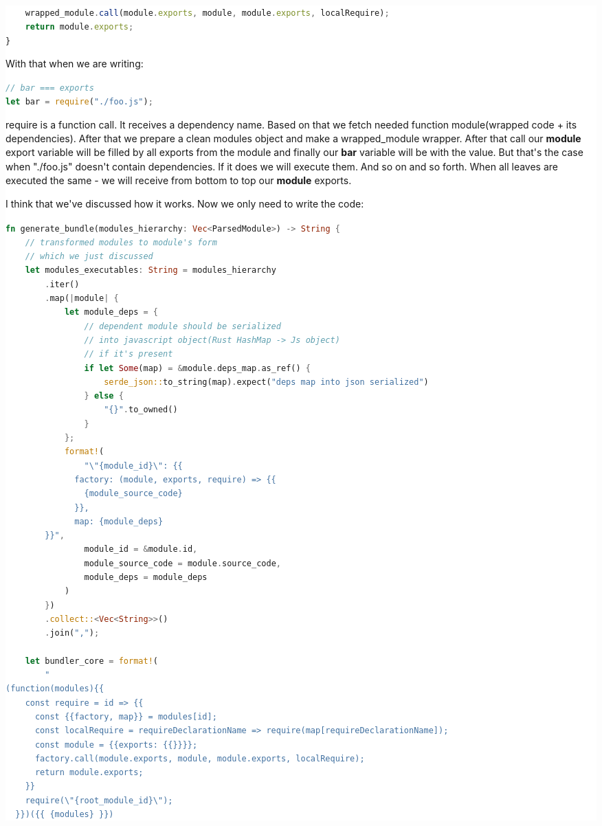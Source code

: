 ```js
    wrapped_module.call(module.exports, module, module.exports, localRequire);
    return module.exports;
}
```

With that when we are writing: 

```js
// bar === exports
let bar = require("./foo.js");
```

require is a function call. It receives a dependency name. Based on that we fetch needed function module(wrapped code + its dependencies). After that we prepare a clean modules object and make a wrapped_module wrapper. After that call our **module** export variable will be filled by all exports from the module and finally our **bar** variable will be with the value. But that's the case when "./foo.js" doesn't contain dependencies. If it does we will execute them. And so on and so forth. When all leaves are executed the same - we will receive from bottom to top our **module** exports.

I think that we've discussed how it works. Now we only need to write the code:


```rust
fn generate_bundle(modules_hierarchy: Vec<ParsedModule>) -> String {
    // transformed modules to module's form
    // which we just discussed
    let modules_executables: String = modules_hierarchy
        .iter()
        .map(|module| {
            let module_deps = {
                // dependent module should be serialized 
                // into javascript object(Rust HashMap -> Js object)
                // if it's present
                if let Some(map) = &module.deps_map.as_ref() {
                    serde_json::to_string(map).expect("deps map into json serialized")
                } else {
                    "{}".to_owned()
                }
            };
            format!(
                "\"{module_id}\": {{
              factory: (module, exports, require) => {{
                {module_source_code}
              }},
              map: {module_deps}
	    }}",
                module_id = &module.id,
                module_source_code = module.source_code,
                module_deps = module_deps
            )
        })
        .collect::<Vec<String>>()
        .join(",");

    let bundler_core = format!(
        "
(function(modules){{
    const require = id => {{
      const {{factory, map}} = modules[id];
      const localRequire = requireDeclarationName => require(map[requireDeclarationName]);
      const module = {{exports: {{}}}};
      factory.call(module.exports, module, module.exports, localRequire);
      return module.exports;
    }}
    require(\"{root_module_id}\");
  }})({{ {modules} }})
```